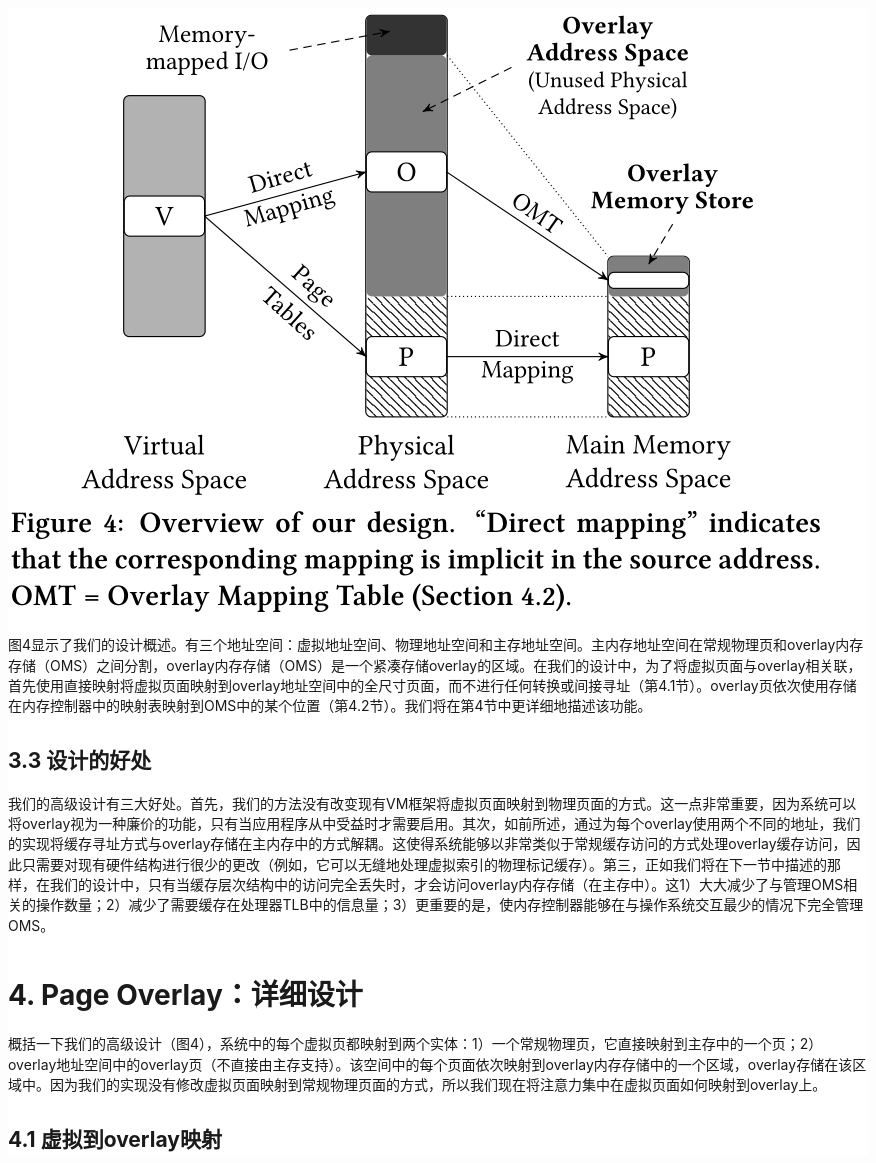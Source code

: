 ![](/images/PageOverlays/Overview_design.png)

图4显示了我们的设计概述。有三个地址空间：虚拟地址空间、物理地址空间和主存地址空间。主内存地址空间在常规物理页和overlay内存存储（OMS）之间分割，overlay内存存储（OMS）是一个紧凑存储overlay的区域。在我们的设计中，为了将虚拟页面与overlay相关联，首先使用直接映射将虚拟页面映射到overlay地址空间中的全尺寸页面，而不进行任何转换或间接寻址（第4.1节）。overlay页依次使用存储在内存控制器中的映射表映射到OMS中的某个位置（第4.2节）。我们将在第4节中更详细地描述该功能。 

## 3.3 设计的好处

我们的高级设计有三大好处。首先，我们的方法没有改变现有VM框架将虚拟页面映射到物理页面的方式。这一点非常重要，因为系统可以将overlay视为一种廉价的功能，只有当应用程序从中受益时才需要启用。其次，如前所述，通过为每个overlay使用两个不同的地址，我们的实现将缓存寻址方式与overlay存储在主内存中的方式解耦。这使得系统能够以非常类似于常规缓存访问的方式处理overlay缓存访问，因此只需要对现有硬件结构进行很少的更改（例如，它可以无缝地处理虚拟索引的物理标记缓存）。第三，正如我们将在下一节中描述的那样，在我们的设计中，只有当缓存层次结构中的访问完全丢失时，才会访问overlay内存存储（在主存中）。这1）大大减少了与管理OMS相关的操作数量；2）减少了需要缓存在处理器TLB中的信息量；3）更重要的是，使内存控制器能够在与操作系统交互最少的情况下完全管理OMS。

# 4. Page Overlay：详细设计

概括一下我们的高级设计（图4），系统中的每个虚拟页都映射到两个实体：1）一个常规物理页，它直接映射到主存中的一个页；2）overlay地址空间中的overlay页（不直接由主存支持）。该空间中的每个页面依次映射到overlay内存存储中的一个区域，overlay存储在该区域中。因为我们的实现没有修改虚拟页面映射到常规物理页面的方式，所以我们现在将注意力集中在虚拟页面如何映射到overlay上。

## 4.1 虚拟到overlay映射
